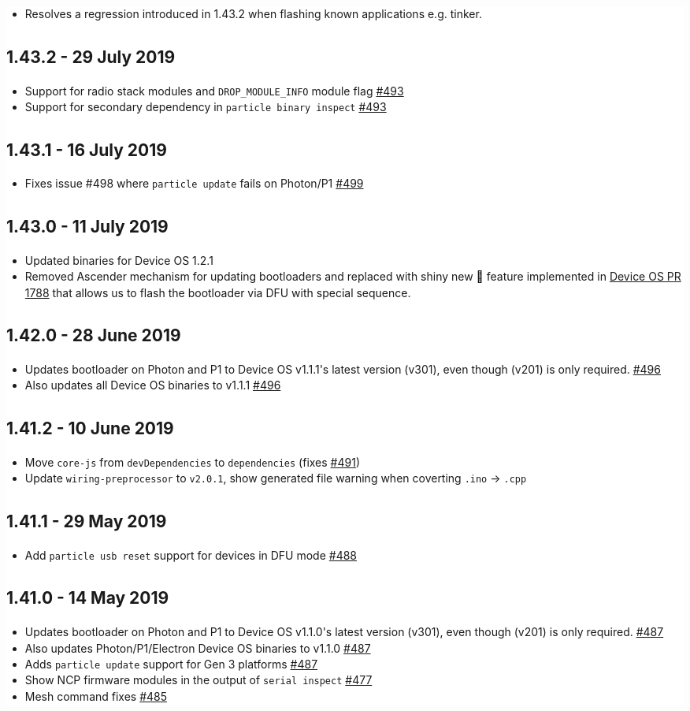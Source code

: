 * Resolves a regression introduced in 1.43.2 when flashing known applications e.g. tinker.

## 1.43.2 - 29 July 2019

* Support for radio stack modules and `DROP_MODULE_INFO` module flag [#493](https://github.com/particle-iot/particle-cli/pull/493)
* Support for secondary dependency in `particle binary inspect` [#493](https://github.com/particle-iot/particle-cli/pull/493)

## 1.43.1 - 16 July 2019

* Fixes issue #498 where `particle update` fails on Photon/P1 [#499](https://github.com/particle-iot/particle-cli/pull/499)

## 1.43.0 - 11 July 2019

* Updated binaries for Device OS 1.2.1
* Removed Ascender mechanism for updating bootloaders and replaced with shiny new 🌟 feature implemented in [Device OS PR 1788](https://github.com/particle-iot/device-os/pull/1788) that allows us to flash the bootloader via DFU with special sequence.

## 1.42.0 - 28 June 2019

* Updates bootloader on Photon and P1 to Device OS v1.1.1's latest version (v301), even though (v201) is only required. [#496](https://github.com/particle-iot/particle-cli/pull/496)
* Also updates all Device OS binaries to v1.1.1 [#496](https://github.com/particle-iot/particle-cli/pull/496)

## 1.41.2 - 10 June 2019
* Move `core-js` from `devDependencies` to `dependencies` (fixes [#491](https://github.com/particle-iot/particle-cli/issues/491))
* Update `wiring-preprocessor` to `v2.0.1`, show generated file warning when coverting `.ino` -> `.cpp`

## 1.41.1 - 29 May 2019
* Add `particle usb reset` support for devices in DFU mode [#488](https://github.com/particle-iot/particle-cli/pull/488)

## 1.41.0 - 14 May 2019

* Updates bootloader on Photon and P1 to Device OS v1.1.0's latest version (v301), even though (v201) is only required. [#487](https://github.com/particle-iot/particle-cli/pull/487)
* Also updates Photon/P1/Electron Device OS binaries to v1.1.0 [#487](https://github.com/particle-iot/particle-cli/pull/487)
* Adds `particle update` support for Gen 3 platforms [#487](https://github.com/particle-iot/particle-cli/pull/487)
* Show NCP firmware modules in the output of `serial inspect` [#477](https://github.com/particle-iot/particle-cli/pull/487)
* Mesh command fixes [#485](https://github.com/particle-iot/particle-cli/pull/487)
